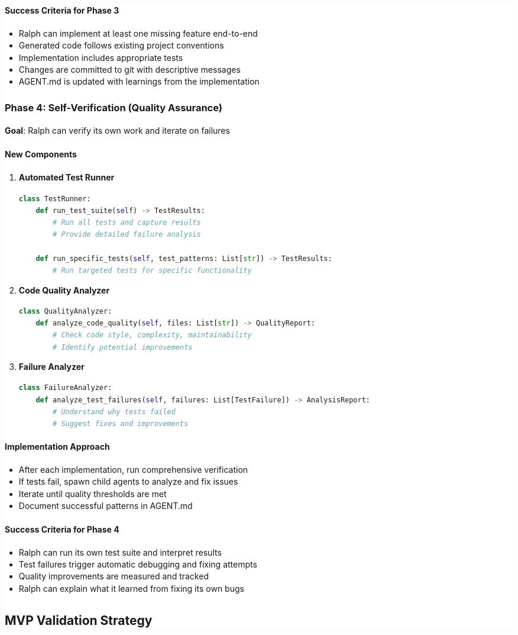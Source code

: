 #### Success Criteria for Phase 3
- Ralph can implement at least one missing feature end-to-end
- Generated code follows existing project conventions
- Implementation includes appropriate tests
- Changes are committed to git with descriptive messages
- AGENT.md is updated with learnings from the implementation

### Phase 4: Self-Verification (Quality Assurance)
**Goal**: Ralph can verify its own work and iterate on failures

#### New Components
1. **Automated Test Runner**
   ```python
   class TestRunner:
       def run_test_suite(self) -> TestResults:
           # Run all tests and capture results
           # Provide detailed failure analysis
           
       def run_specific_tests(self, test_patterns: List[str]) -> TestResults:
           # Run targeted tests for specific functionality
   ```

2. **Code Quality Analyzer**
   ```python
   class QualityAnalyzer:
       def analyze_code_quality(self, files: List[str]) -> QualityReport:
           # Check code style, complexity, maintainability
           # Identify potential improvements
   ```

3. **Failure Analyzer**
   ```python
   class FailureAnalyzer:
       def analyze_test_failures(self, failures: List[TestFailure]) -> AnalysisReport:
           # Understand why tests failed
           # Suggest fixes and improvements
   ```

#### Implementation Approach
- After each implementation, run comprehensive verification
- If tests fail, spawn child agents to analyze and fix issues
- Iterate until quality thresholds are met
- Document successful patterns in AGENT.md

#### Success Criteria for Phase 4
- Ralph can run its own test suite and interpret results
- Test failures trigger automatic debugging and fixing attempts
- Quality improvements are measured and tracked
- Ralph can explain what it learned from fixing its own bugs

## MVP Validation Strategy
